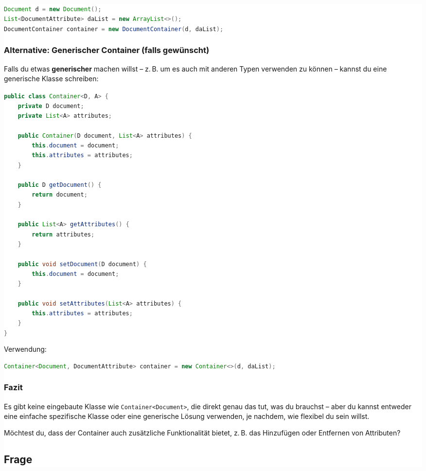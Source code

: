 ```java
Document d = new Document();
List<DocumentAttribute> daList = new ArrayList<>();
DocumentContainer container = new DocumentContainer(d, daList);
```

### Alternative: Generischer Container (falls gewünscht)

Falls du etwas **generischer** machen willst – z. B. um es auch mit anderen
Typen verwenden zu können – kannst du eine generische Klasse schreiben:

```java
public class Container<D, A> {
    private D document;
    private List<A> attributes;

    public Container(D document, List<A> attributes) {
        this.document = document;
        this.attributes = attributes;
    }

    public D getDocument() {
        return document;
    }

    public List<A> getAttributes() {
        return attributes;
    }

    public void setDocument(D document) {
        this.document = document;
    }

    public void setAttributes(List<A> attributes) {
        this.attributes = attributes;
    }
}
```

Verwendung:

```java
Container<Document, DocumentAttribute> container = new Container<>(d, daList);
```

### Fazit

Es gibt keine eingebaute Klasse wie `Container<Document>`, die direkt genau das
tut, was du brauchst – aber du kannst entweder eine einfache spezifische Klasse
oder eine generische Lösung verwenden, je nachdem, wie flexibel du sein willst.

Möchtest du, dass der Container auch zusätzliche Funktionalität bietet, z. B.
das Hinzufügen oder Entfernen von Attributen?

## Frage
